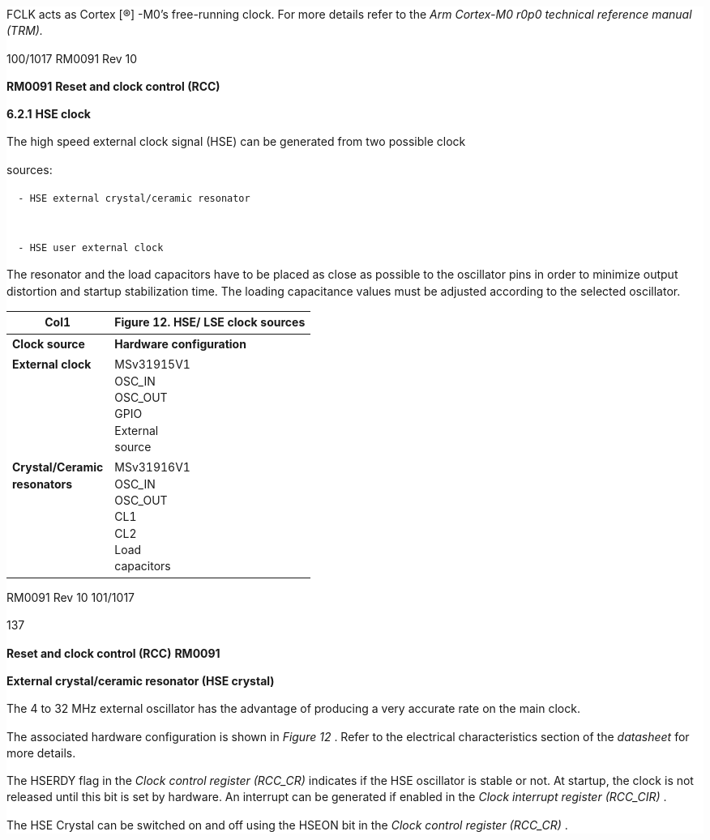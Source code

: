 FCLK acts as Cortex [®] -M0’s free-running clock. For more details refer to the _Arm_
_Cortex-M0 r0p0 technical reference manual (TRM)._


100/1017 RM0091 Rev 10


**RM0091** **Reset and clock control (RCC)**


**6.2.1** **HSE clock**


The high speed external clock signal (HSE) can be generated from two possible clock

sources:


      - HSE external crystal/ceramic resonator


      - HSE user external clock


The resonator and the load capacitors have to be placed as close as possible to the
oscillator pins in order to minimize output distortion and startup stabilization time. The
loading capacitance values must be adjusted according to the selected oscillator.

|Col1|Figure 12. HSE/ LSE clock sources|
|---|---|
|**Clock source**|**Hardware configuration**|
|**External clock**|MSv31915V1<br>OSC_IN<br>OSC_OUT<br>GPIO<br>External<br>source|
|**Crystal/Ceramic**<br>**resonators**|MSv31916V1<br>OSC_IN<br>OSC_OUT<br>CL1<br>CL2<br>Load<br>capacitors|



RM0091 Rev 10 101/1017



137


**Reset and clock control (RCC)** **RM0091**


**External crystal/ceramic resonator (HSE crystal)**


The 4 to 32 MHz external oscillator has the advantage of producing a very accurate rate on
the main clock.


The associated hardware configuration is shown in _Figure 12_ . Refer to the electrical
characteristics section of the _datasheet_ for more details.


The HSERDY flag in the _Clock control register (RCC_CR)_ indicates if the HSE oscillator is
stable or not. At startup, the clock is not released until this bit is set by hardware. An
interrupt can be generated if enabled in the _Clock interrupt register (RCC_CIR)_ .


The HSE Crystal can be switched on and off using the HSEON bit in the _Clock control_
_register (RCC_CR)_ .
